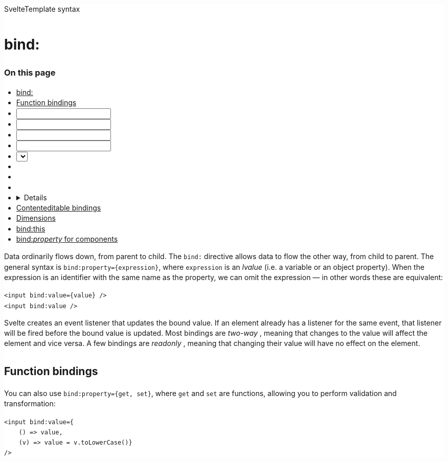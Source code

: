 SvelteTemplate syntax

# bind:

### On this page

- [bind:](https://svelte.dev/docs/svelte/</docs/svelte/bind>)
- [Function bindings](https://svelte.dev/docs/svelte/<#Function-bindings>)
- [<input bind:value>](https://svelte.dev/docs/svelte/<#input-bind:value>)
- [<input bind:checked>](https://svelte.dev/docs/svelte/<#input-bind:checked>)
- [<input bind:group>](https://svelte.dev/docs/svelte/<#input-bind:group>)
- [<input bind:files>](https://svelte.dev/docs/svelte/<#input-bind:files>)
- [<select bind:value>](https://svelte.dev/docs/svelte/<#select-bind:value>)
- [<audio>](https://svelte.dev/docs/svelte/<#audio>)
- [<video>](https://svelte.dev/docs/svelte/<#video>)
- [<img>](https://svelte.dev/docs/svelte/<#img>)
- [<details bind:open>](https://svelte.dev/docs/svelte/<#details-bind:open>)
- [Contenteditable bindings](https://svelte.dev/docs/svelte/<#Contenteditable-bindings>)
- [Dimensions](https://svelte.dev/docs/svelte/<#Dimensions>)
- [bind:this](https://svelte.dev/docs/svelte/<#bind:this>)
- [bind:_property_ for components](https://svelte.dev/docs/svelte/<#bind:property-for-components>)

Data ordinarily flows down, from parent to child. The `bind:` directive allows data to flow the other way, from child to parent.
The general syntax is `bind:property={expression}`, where `expression` is an _lvalue_ (i.e. a variable or an object property). When the expression is an identifier with the same name as the property, we can omit the expression — in other words these are equivalent:

```
<input bind:value={value} />
<input bind:value />
```

Svelte creates an event listener that updates the bound value. If an element already has a listener for the same event, that listener will be fired before the bound value is updated.
Most bindings are _two-way_ , meaning that changes to the value will affect the element and vice versa. A few bindings are _readonly_ , meaning that changing their value will have no effect on the element.

## Function bindings[](https://svelte.dev/docs/svelte/<#Function-bindings>)

You can also use `bind:property={get, set}`, where `get` and `set` are functions, allowing you to perform validation and transformation:

```
<input bind:value={
	() => value,
	(v) => value = v.toLowerCase()}
/>
```
